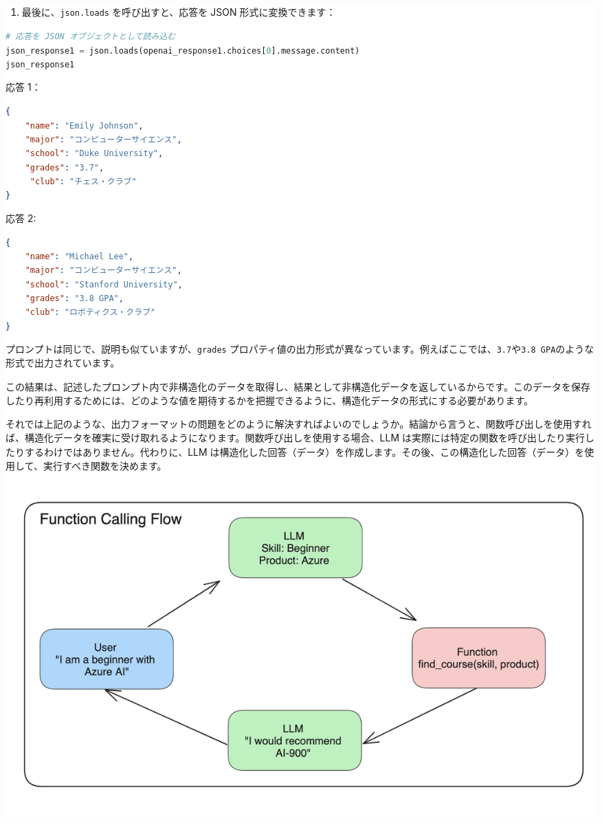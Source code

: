 1. 最後に、`json.loads` を呼び出すと、応答を JSON 形式に変換できます：

```python
# 応答を JSON オブジェクトとして読み込む
json_response1 = json.loads(openai_response1.choices[0].message.content)
json_response1
```

応答 1：

```json
{
    "name": "Emily Johnson", 
    "major": "コンピューターサイエンス", 
    "school": "Duke University", 
    "grades": "3.7",
     "club": "チェス・クラブ" 
}
```

応答 2:

```json
{ 
    "name": "Michael Lee", 
    "major": "コンピューターサイエンス", 
    "school": "Stanford University", 
    "grades": "3.8 GPA", 
    "club": "ロボティクス・クラブ" 
}
```

プロンプトは同じで、説明も似ていますが、`grades` プロパティ値の出力形式が異なっています。例えばここでは、`3.7`や`3.8 GPA`のような形式で出力されています。

この結果は、記述したプロンプト内で非構造化のデータを取得し、結果として非構造化データを返しているからです。このデータを保存したり再利用するためには、どのような値を期待するかを把握できるように、構造化データの形式にする必要があります。

それでは上記のような、出力フォーマットの問題をどのように解決すればよいのでしょうか。結論から言うと、関数呼び出しを使用すれば、構造化データを確実に受け取れるようになります。関数呼び出しを使用する場合、LLM は実際には特定の関数を呼び出したり実行したりするわけではありません。代わりに、LLM は構造化した回答（データ）を作成します。その後、この構造化した回答（データ）を使用して、実行すべき関数を決めます。

![function flow](../../images/Function-Flow.png?WT.mc_id=academic-105485-yoterada)
